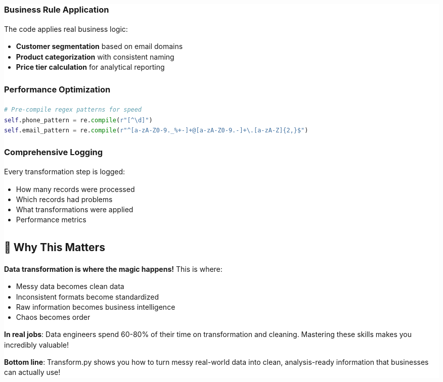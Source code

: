 
### Business Rule Application
The code applies real business logic:
- **Customer segmentation** based on email domains
- **Product categorization** with consistent naming
- **Price tier calculation** for analytical reporting

### Performance Optimization
```python
# Pre-compile regex patterns for speed
self.phone_pattern = re.compile(r"[^\d]")
self.email_pattern = re.compile(r"^[a-zA-Z0-9._%+-]+@[a-zA-Z0-9.-]+\.[a-zA-Z]{2,}$")
```

### Comprehensive Logging
Every transformation step is logged:
- How many records were processed
- Which records had problems
- What transformations were applied
- Performance metrics

## 🌟 Why This Matters

**Data transformation is where the magic happens!** This is where:
- Messy data becomes clean data
- Inconsistent formats become standardized
- Raw information becomes business intelligence
- Chaos becomes order

**In real jobs**: Data engineers spend 60-80% of their time on transformation and cleaning. Mastering these skills makes you incredibly valuable!

**Bottom line**: Transform.py shows you how to turn messy real-world data into clean, analysis-ready information that businesses can actually use!
